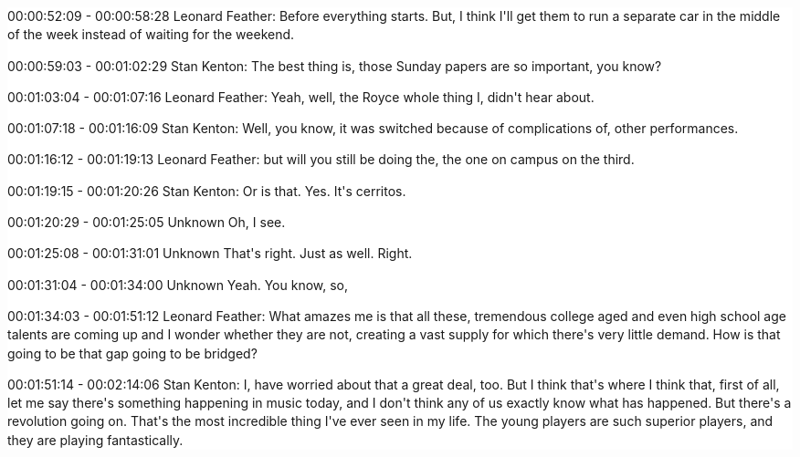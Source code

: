
00:00:52:09 - 00:00:58:28
Leonard Feather:
Before everything starts. But, I think I'll get them to run a separate car in the middle of the week instead of waiting for the weekend.


00:00:59:03 - 00:01:02:29
Stan Kenton:
The best thing is, those Sunday papers are so important, you know?


00:01:03:04 - 00:01:07:16
Leonard Feather:
Yeah, well, the Royce whole thing I, didn't hear about.


00:01:07:18 - 00:01:16:09
Stan Kenton:
Well, you know, it was switched because of complications of, other performances.


00:01:16:12 - 00:01:19:13
Leonard Feather:
but will you still be doing the, the one on campus on the third.


00:01:19:15 - 00:01:20:26
Stan Kenton:
Or is that. Yes. It's cerritos.


00:01:20:29 - 00:01:25:05
Unknown
Oh, I see.


00:01:25:08 - 00:01:31:01
Unknown
That's right. Just as well. Right.


00:01:31:04 - 00:01:34:00
Unknown
Yeah. You know, so,


00:01:34:03 - 00:01:51:12
Leonard Feather:
What amazes me is that all these, tremendous college aged and even high school age talents are coming up and I wonder whether they are not, creating a vast supply for which there's very little demand. How is that going to be that gap going to be bridged?


00:01:51:14 - 00:02:14:06
Stan Kenton:
I, have worried about that a great deal, too. But I think that's where I think that, first of all, let me say there's something happening in music today, and I don't think any of us exactly know what has happened. But there's a revolution going on. That's the most incredible thing I've ever seen in my life. The young players are such superior players, and they are playing fantastically.
